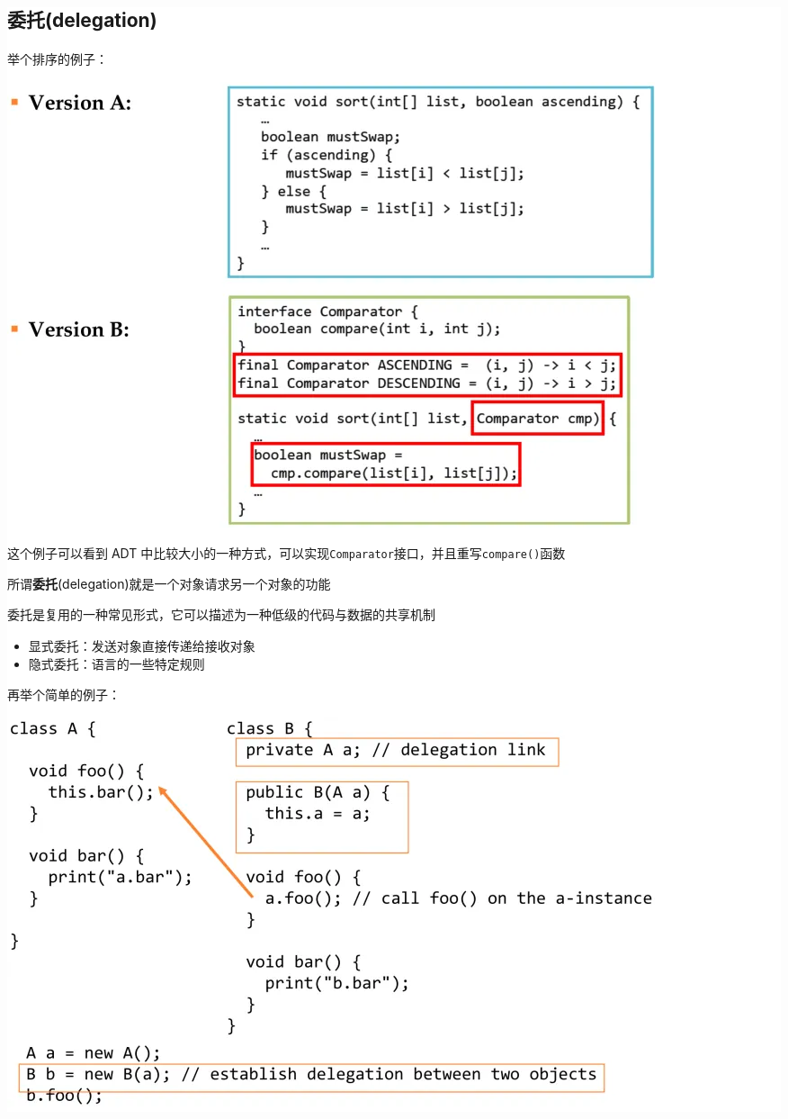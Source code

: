 ## 委托(delegation)

举个排序的例子：

![](./assets/v2-bed72e4882dbf740fb6b719ad1465750_720w.webp)

这个例子可以看到 ADT 中比较大小的一种方式，可以实现`Comparator`接口，并且重写`compare()`函数

所谓**委托**(delegation)就是一个对象请求另一个对象的功能

委托是复用的一种常见形式，它可以描述为一种低级的代码与数据的共享机制

- 显式委托：发送对象直接传递给接收对象
- 隐式委托：语言的一些特定规则

再举个简单的例子：

![](./assets/v2-8ef5277089a6ed19dbc852712dc7dc2b_720w.webp)
